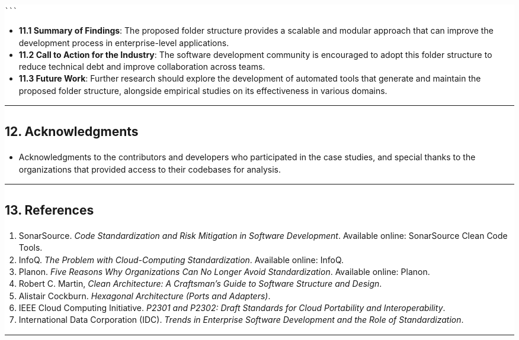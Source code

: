 ```` ``` ````
* **11.1 Summary of Findings**: The proposed folder structure provides a scalable and modular approach that can improve the development process in enterprise-level applications.
* **11.2 Call to Action for the Industry**: The software development community is encouraged to adopt this folder structure to reduce technical debt and improve collaboration across teams.
* **11.3 Future Work**: Further research should explore the development of automated tools that generate and maintain the proposed folder structure, alongside empirical studies on its effectiveness in various domains.

---

## **12\. Acknowledgments**

* Acknowledgments to the contributors and developers who participated in the case studies, and special thanks to the organizations that provided access to their codebases for analysis.

---

## **13\. References**

1. SonarSource. *Code Standardization and Risk Mitigation in Software Development*. Available online: SonarSource Clean Code Tools.
2. InfoQ. *The Problem with Cloud-Computing Standardization*. Available online: InfoQ.
3. Planon. *Five Reasons Why Organizations Can No Longer Avoid Standardization*. Available online: Planon.
4. Robert C. Martin, *Clean Architecture: A Craftsman’s Guide to Software Structure and Design*.
5. Alistair Cockburn. *Hexagonal Architecture (Ports and Adapters)*.
6. IEEE Cloud Computing Initiative. *P2301 and P2302: Draft Standards for Cloud Portability and Interoperability*.
7. International Data Corporation (IDC). *Trends in Enterprise Software Development and the Role of Standardization*.

---

